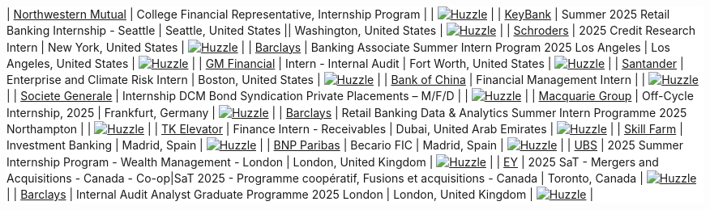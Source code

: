 | [Northwestern Mutual](https://huzzle.app/companies/northwestern-mutual) | College Financial Representative, Internship Program |  | <a href='https://huzzle.app/internships/college-financial-representative-internship-program-293055'><img src='https://uploads-ssl.webflow.com/652d2475f39e846f2116f06b/6628f16b0833a158d670e410_apply%20button.png' width='120' alt='Huzzle'></a> |
| [KeyBank](https://huzzle.app/companies/keybank) | Summer 2025 Retail Banking Internship - Seattle | Seattle, United States || Washington, United States | <a href='https://huzzle.app/internships/summer-2025-retail-banking-internship-seattle-705421'><img src='https://uploads-ssl.webflow.com/652d2475f39e846f2116f06b/6628f16b0833a158d670e410_apply%20button.png' width='120' alt='Huzzle'></a> |
| [Schroders](https://huzzle.app/companies/schroders) | 2025 Credit Research Intern | New York, United States | <a href='https://huzzle.app/internships/2025-credit-research-intern-430678'><img src='https://uploads-ssl.webflow.com/652d2475f39e846f2116f06b/6628f16b0833a158d670e410_apply%20button.png' width='120' alt='Huzzle'></a> |
| [Barclays](https://huzzle.app/companies/barclays) | Banking Associate Summer Intern Program 2025 Los Angeles | Los Angeles, United States | <a href='https://huzzle.app/internships/banking-associate-summer-intern-program-2025-los-angeles-653846'><img src='https://uploads-ssl.webflow.com/652d2475f39e846f2116f06b/6628f16b0833a158d670e410_apply%20button.png' width='120' alt='Huzzle'></a> |
| [GM Financial](https://huzzle.app/companies/gm-financial) | Intern - Internal Audit | Fort Worth, United States | <a href='https://huzzle.app/internships/intern-internal-audit-009600'><img src='https://uploads-ssl.webflow.com/652d2475f39e846f2116f06b/6628f16b0833a158d670e410_apply%20button.png' width='120' alt='Huzzle'></a> |
| [Santander](https://huzzle.app/companies/santander) | Enterprise and Climate Risk Intern | Boston, United States | <a href='https://huzzle.app/internships/enterprise-and-climate-risk-intern-705830'><img src='https://uploads-ssl.webflow.com/652d2475f39e846f2116f06b/6628f16b0833a158d670e410_apply%20button.png' width='120' alt='Huzzle'></a> |
| [Bank of China](https://huzzle.app/companies/bank-of-china) | Financial Management Intern |  | <a href='https://huzzle.app/internships/financial-management-intern-206437'><img src='https://uploads-ssl.webflow.com/652d2475f39e846f2116f06b/6628f16b0833a158d670e410_apply%20button.png' width='120' alt='Huzzle'></a> |
| [Societe Generale](https://huzzle.app/companies/societe-generale-ed345b20-67e5-4f55-936c-bc8f8b77f5c0) | Internship DCM Bond Syndication Private Placements – M/F/D |  | <a href='https://huzzle.app/internships/internship-dcm-bond-syndication-private-placements-m-f-d-739018'><img src='https://uploads-ssl.webflow.com/652d2475f39e846f2116f06b/6628f16b0833a158d670e410_apply%20button.png' width='120' alt='Huzzle'></a> |
| [Macquarie Group](https://huzzle.app/companies/macquarie-group) | Off-Cycle Internship, 2025 | Frankfurt, Germany | <a href='https://huzzle.app/internships/off-cycle-internship-2025-507924'><img src='https://uploads-ssl.webflow.com/652d2475f39e846f2116f06b/6628f16b0833a158d670e410_apply%20button.png' width='120' alt='Huzzle'></a> |
| [Barclays](https://huzzle.app/companies/barclays) | Retail Banking Data & Analytics Summer Intern Programme 2025 Northampton |  | <a href='https://huzzle.app/internships/retail-banking-data-analytics-summer-intern-programme-2025-northampton-619272'><img src='https://uploads-ssl.webflow.com/652d2475f39e846f2116f06b/6628f16b0833a158d670e410_apply%20button.png' width='120' alt='Huzzle'></a> |
| [TK Elevator](https://huzzle.app/companies/tk-elevator) | Finance Intern - Receivables | Dubai, United Arab Emirates | <a href='https://huzzle.app/internships/finance-intern-receivables-316603'><img src='https://uploads-ssl.webflow.com/652d2475f39e846f2116f06b/6628f16b0833a158d670e410_apply%20button.png' width='120' alt='Huzzle'></a> |
| [Skill Farm](https://huzzle.app/companies/skill-farm) | Investment Banking | Madrid, Spain | <a href='https://huzzle.app/internships/investment-banking-884303'><img src='https://uploads-ssl.webflow.com/652d2475f39e846f2116f06b/6628f16b0833a158d670e410_apply%20button.png' width='120' alt='Huzzle'></a> |
| [BNP Paribas](https://huzzle.app/companies/bnp-paribas) | Becario FIC | Madrid, Spain | <a href='https://huzzle.app/internships/becario-fic-266024'><img src='https://uploads-ssl.webflow.com/652d2475f39e846f2116f06b/6628f16b0833a158d670e410_apply%20button.png' width='120' alt='Huzzle'></a> |
| [UBS](https://huzzle.app/companies/ubs) | 2025 Summer Internship Program - Wealth Management - London | London, United Kingdom | <a href='https://huzzle.app/internships/2025-summer-internship-program-wealth-management-london-206955'><img src='https://uploads-ssl.webflow.com/652d2475f39e846f2116f06b/6628f16b0833a158d670e410_apply%20button.png' width='120' alt='Huzzle'></a> |
| [EY](https://huzzle.app/companies/ey) | 2025 SaT - Mergers and Acquisitions - Canada - Co-op|SaT 2025 - Programme coopératif, Fusions et acquisitions - Canada | Toronto, Canada | <a href='https://huzzle.app/internships/2025-sat-mergers-and-acquisitions-canada-co-op-sat-2025-programme-cooperatif-fusions-et-acquisitions-canada-681687'><img src='https://uploads-ssl.webflow.com/652d2475f39e846f2116f06b/6628f16b0833a158d670e410_apply%20button.png' width='120' alt='Huzzle'></a> |
| [Barclays](https://huzzle.app/companies/barclays) | Internal Audit Analyst Graduate Programme 2025 London | London, United Kingdom | <a href='https://huzzle.app/internships/internal-audit-analyst-graduate-programme-2025-london-349922'><img src='https://uploads-ssl.webflow.com/652d2475f39e846f2116f06b/6628f16b0833a158d670e410_apply%20button.png' width='120' alt='Huzzle'></a> |